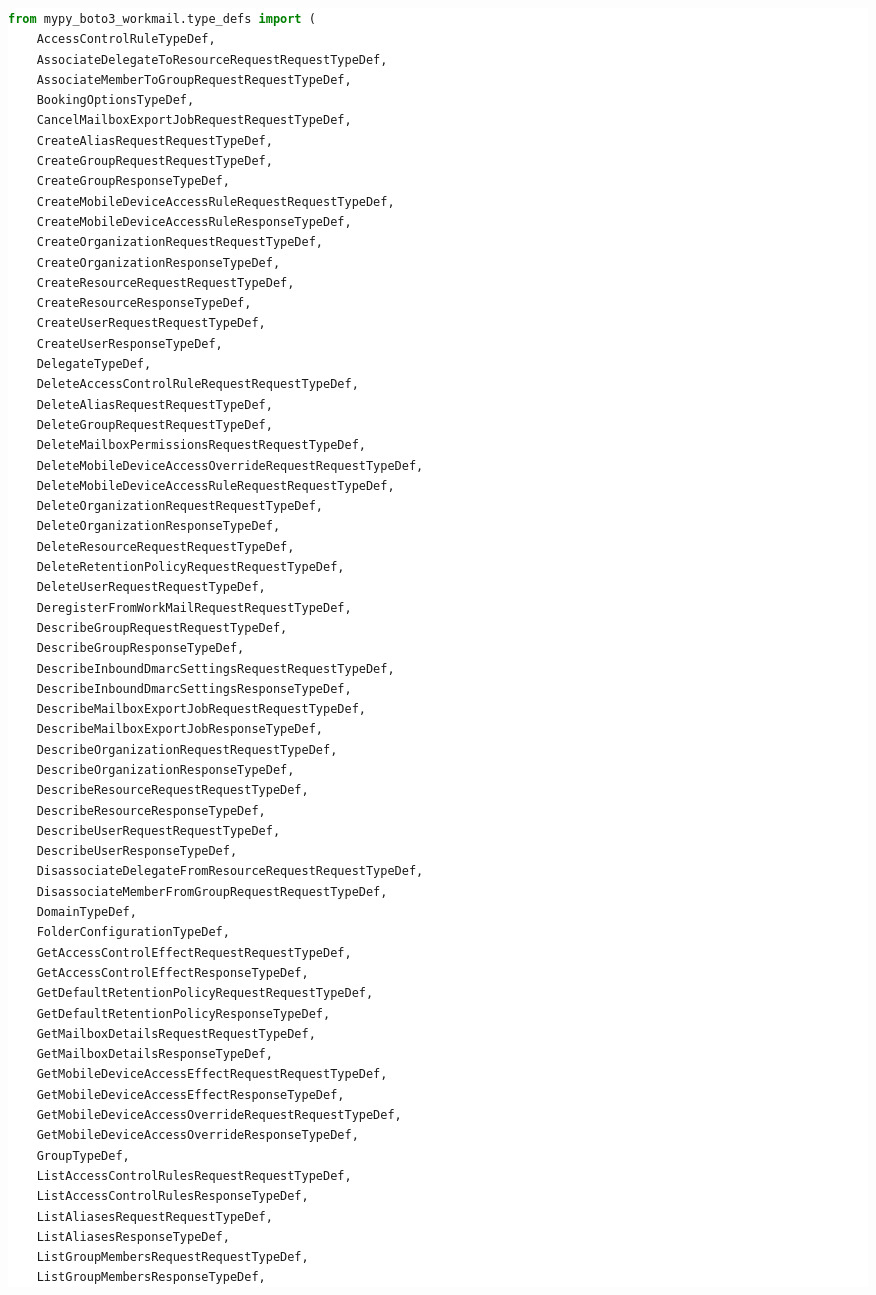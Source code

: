```python
from mypy_boto3_workmail.type_defs import (
    AccessControlRuleTypeDef,
    AssociateDelegateToResourceRequestRequestTypeDef,
    AssociateMemberToGroupRequestRequestTypeDef,
    BookingOptionsTypeDef,
    CancelMailboxExportJobRequestRequestTypeDef,
    CreateAliasRequestRequestTypeDef,
    CreateGroupRequestRequestTypeDef,
    CreateGroupResponseTypeDef,
    CreateMobileDeviceAccessRuleRequestRequestTypeDef,
    CreateMobileDeviceAccessRuleResponseTypeDef,
    CreateOrganizationRequestRequestTypeDef,
    CreateOrganizationResponseTypeDef,
    CreateResourceRequestRequestTypeDef,
    CreateResourceResponseTypeDef,
    CreateUserRequestRequestTypeDef,
    CreateUserResponseTypeDef,
    DelegateTypeDef,
    DeleteAccessControlRuleRequestRequestTypeDef,
    DeleteAliasRequestRequestTypeDef,
    DeleteGroupRequestRequestTypeDef,
    DeleteMailboxPermissionsRequestRequestTypeDef,
    DeleteMobileDeviceAccessOverrideRequestRequestTypeDef,
    DeleteMobileDeviceAccessRuleRequestRequestTypeDef,
    DeleteOrganizationRequestRequestTypeDef,
    DeleteOrganizationResponseTypeDef,
    DeleteResourceRequestRequestTypeDef,
    DeleteRetentionPolicyRequestRequestTypeDef,
    DeleteUserRequestRequestTypeDef,
    DeregisterFromWorkMailRequestRequestTypeDef,
    DescribeGroupRequestRequestTypeDef,
    DescribeGroupResponseTypeDef,
    DescribeInboundDmarcSettingsRequestRequestTypeDef,
    DescribeInboundDmarcSettingsResponseTypeDef,
    DescribeMailboxExportJobRequestRequestTypeDef,
    DescribeMailboxExportJobResponseTypeDef,
    DescribeOrganizationRequestRequestTypeDef,
    DescribeOrganizationResponseTypeDef,
    DescribeResourceRequestRequestTypeDef,
    DescribeResourceResponseTypeDef,
    DescribeUserRequestRequestTypeDef,
    DescribeUserResponseTypeDef,
    DisassociateDelegateFromResourceRequestRequestTypeDef,
    DisassociateMemberFromGroupRequestRequestTypeDef,
    DomainTypeDef,
    FolderConfigurationTypeDef,
    GetAccessControlEffectRequestRequestTypeDef,
    GetAccessControlEffectResponseTypeDef,
    GetDefaultRetentionPolicyRequestRequestTypeDef,
    GetDefaultRetentionPolicyResponseTypeDef,
    GetMailboxDetailsRequestRequestTypeDef,
    GetMailboxDetailsResponseTypeDef,
    GetMobileDeviceAccessEffectRequestRequestTypeDef,
    GetMobileDeviceAccessEffectResponseTypeDef,
    GetMobileDeviceAccessOverrideRequestRequestTypeDef,
    GetMobileDeviceAccessOverrideResponseTypeDef,
    GroupTypeDef,
    ListAccessControlRulesRequestRequestTypeDef,
    ListAccessControlRulesResponseTypeDef,
    ListAliasesRequestRequestTypeDef,
    ListAliasesResponseTypeDef,
    ListGroupMembersRequestRequestTypeDef,
    ListGroupMembersResponseTypeDef,
```
